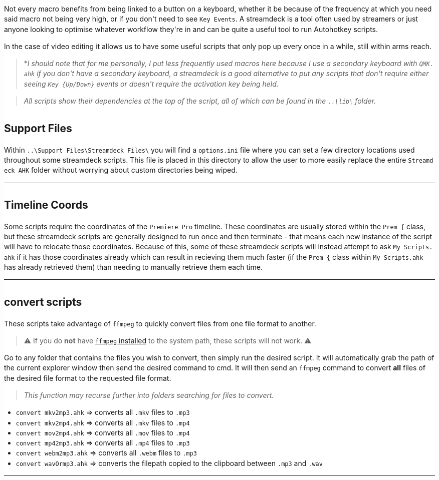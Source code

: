 Not every macro benefits from being linked to a button on a keyboard, whether it be because of the frequency at which you need said macro not being very high, or if you don't need to see `Key Events`. A streamdeck is a tool often used by streamers or just anyone looking to optimise whatever workflow they're in and can be quite a useful tool to run Autohotkey scripts.

In the case of video editing it allows us to have some useful scripts that only pop up every once in a while, still within arms reach.

> **I should note that for me personally, I put less frequently used macros here because I use a secondary keyboard with `QMK.ahk` if you don't have a secondary keyboard, a streamdeck is a good alternative to put any scripts that don't require either seeing `Key {Up/Down}` events or doesn't require the activation key being held.*

> *All scripts show their dependencies at the top of the script, all of which can be found in the `..\lib\` folder.*

## Support Files
Within `..\Support Files\Streamdeck Files\` you will find a `options.ini` file where you can set a few directory locations used throughout some streamdeck scripts. This file is placed in this directory to allow the user to more easily replace the entire `Streamdeck AHK` folder without worrying about custom directories being wiped.
***
## Timeline Coords
Some scripts require the coordinates of the `Premiere Pro` timeline. These coordinates are usually stored within the `Prem {` class, but these streamdeck scripts are generally designed to run once and then terminate - that means each new instance of the script will have to relocate those coordinates. Because of this, some of these streamdeck scripts will instead attempt to ask `My Scripts.ahk` if it has those coordinates already which can result in recieving them much faster (if the `Prem {` class within `My Scripts.ahk` has already retrieved them) than needing to manually retrieve them each time.

***

## convert scripts
These scripts take advantage of `ffmpeg` to quickly convert files from one file format to another.
> ⚠️ If you do **not** have [`ffmpeg` installed](https://github.com/Tomshiii/ahk/wiki/Install-ffmpeg) to the system path, these scripts will not work. ⚠️

Go to any folder that contains the files you wish to convert, then simply run the desired script. It will automatically grab the path of the current explorer window then send the desired command to cmd. It will then send an `ffmpeg` command to convert **all** files of the desired file format to the requested file format.

> *This function may recurse further into folders searching for files to convert.*

- `convert mkv2mp3.ahk`  => converts all `.mkv` files to `.mp3`
- `convert mkv2mp4.ahk`  => converts all `.mkv` files to `.mp4`
- `convert mov2mp4.ahk`  => converts all `.mov` files to `.mp4`
- `convert mp42mp3.ahk`  => converts all `.mp4` files to `.mp3`
- `convert webm2mp3.ahk` => converts all `.webm` files to `.mp3`
- `convert wavOrmp3.ahk` => converts the filepath copied to the clipboard between `.mp3` and `.wav`
***

